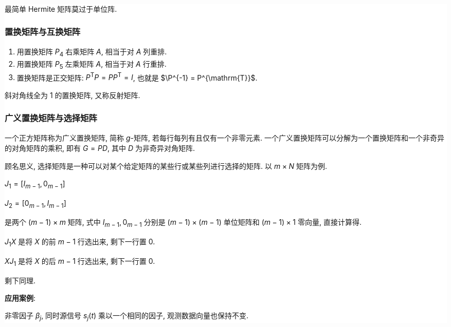 最简单 Hermite 矩阵莫过于单位阵.


### 置换矩阵与互换矩阵

1. 用置换矩阵 $P_4$ 右乘矩阵 $A$, 相当于对 $A$ 列重排.
2. 用置换矩阵 $P_5$ 左乘矩阵 $A$, 相当于对 $A$ 行重排.
3. 置换矩阵是正交矩阵: $P^{\mathrm{T}}P = PP^{\mathrm{T}} = I$, 也就是 $\P^{-1} = P^{\mathrm{T}}$.

斜对角线全为 $1$ 的置换矩阵, 又称反射矩阵.


### 广义置换矩阵与选择矩阵

一个正方矩阵称为广义置换矩阵, 简称 $g$-矩阵, 若每行每列有且仅有一个非零元素. 一个广义置换矩阵可以分解为一个置换矩阵和一个非奇异的对角矩阵的乘积, 即有 $G = PD$, 其中 $D$ 为非奇异对角矩阵.

顾名思义, 选择矩阵是一种可以对某个给定矩阵的某些行或某些列进行选择的矩阵. 以 $m \times  N$ 矩阵为例.

$J_1 = [I_{m-1}, 0_{m-1}]$

$J_2 = [0_{m-1}, I_{m-1}]$

是两个 $(m-1) \times m$ 矩阵, 式中 $I_{m-1}, 0_{m-1}$ 分别是 $(m-1) \times (m-1)$ 单位矩阵和 $(m-1) \times 1$ 零向量, 直接计算得.

$J_1 X$ 是将 $X$ 的前 $m - 1$ 行选出来, 剩下一行置 0.

$XJ_1$ 是将 $X$ 的后 $m - 1$ 行选出来, 剩下一行置 0.

剩下同理.

**应用案例**:

非零因子 $\beta_j$, 同时源信号 $s_j(t)$ 乘以一个相同的因子, 观测数据向量也保持不变.
